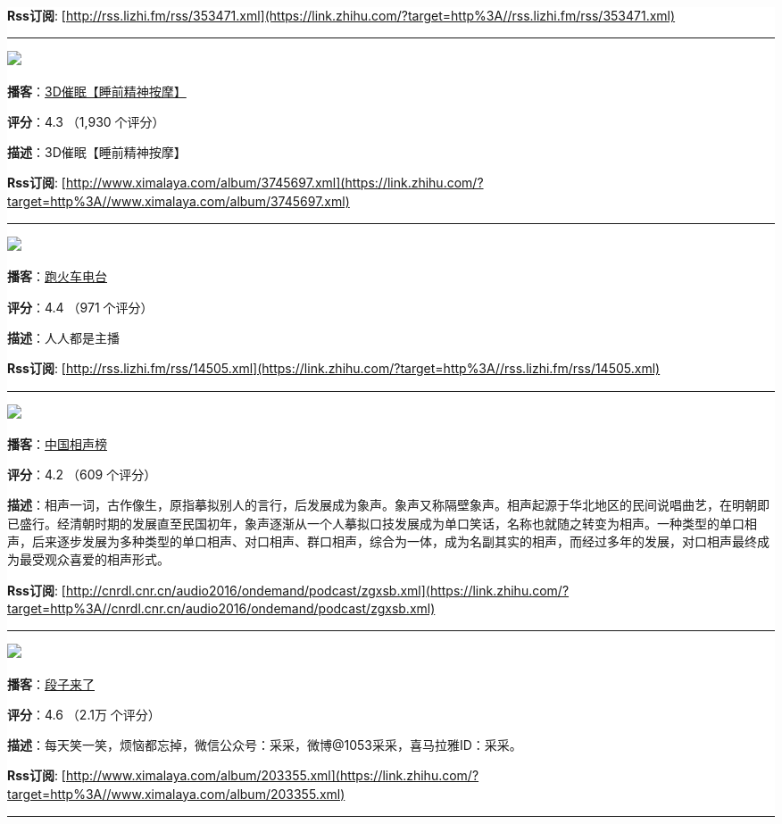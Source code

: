 **Rss订阅**: [http://rss.lizhi.fm/rss/353471.xml](https://link.zhihu.com/?target=http%3A//rss.lizhi.fm/rss/353471.xml)

---

![](https://proxy-prod.omnivore-image-cache.app/268x268,sMSfhLOPeOXlsxMVwtFARAovhQyznyRLWVDr45KIJBv0/https://pic4.zhimg.com/v2-9ad36ab44c85f5673f964d255c7bf1c7_b.jpg)

**播客**：[3D催眠【睡前精神按摩】](https://link.zhihu.com/?target=https%3A//podcasts.apple.com/cn/podcast/3d%25E5%2582%25AC%25E7%259C%25A0-%25E7%259D%25A1%25E5%2589%258D%25E7%25B2%25BE%25E7%25A5%259E%25E6%258C%2589%25E6%2591%25A9/id1086857161)

**评分**：4.3 （1,930 个评分）

**描述**：3D催眠【睡前精神按摩】

**Rss订阅**: [http://www.ximalaya.com/album/3745697.xml](https://link.zhihu.com/?target=http%3A//www.ximalaya.com/album/3745697.xml)

---

![](https://proxy-prod.omnivore-image-cache.app/268x268,s1vA8b77J1YKy-i3_OvumYuB33AG_pqK3jX6uyy6XEnY/https://pic4.zhimg.com/v2-50d05b295fd9459d755f91a92be1af77_b.jpg)

**播客**：[跑火车电台](https://link.zhihu.com/?target=https%3A//podcasts.apple.com/cn/podcast/%25E8%25B7%2591%25E7%2581%25AB%25E8%25BD%25A6%25E7%2594%25B5%25E5%258F%25B0/id645766508)

**评分**：4.4 （971 个评分）

**描述**：人人都是主播

**Rss订阅**: [http://rss.lizhi.fm/rss/14505.xml](https://link.zhihu.com/?target=http%3A//rss.lizhi.fm/rss/14505.xml)

---

![](https://proxy-prod.omnivore-image-cache.app/268x268,sTT99b0_-ajE-os9sZY7nGmoFP6CR7rzKL1MQPnLUKGc/https://pic3.zhimg.com/v2-10510d97c2810a054dd55f6dc565595a_b.jpg)

**播客**：[中国相声榜](https://link.zhihu.com/?target=https%3A//podcasts.apple.com/cn/podcast/%25E4%25B8%25AD%25E5%259B%25BD%25E7%259B%25B8%25E5%25A3%25B0%25E6%25A6%259C/id832940218)

**评分**：4.2 （609 个评分）

**描述**：相声一词，古作像生，原指摹拟别人的言行，后发展成为象声。象声又称隔壁象声。相声起源于华北地区的民间说唱曲艺，在明朝即已盛行。经清朝时期的发展直至民国初年，象声逐渐从一个人摹拟口技发展成为单口笑话，名称也就随之转变为相声。一种类型的单口相声，后来逐步发展为多种类型的单口相声、对口相声、群口相声，综合为一体，成为名副其实的相声，而经过多年的发展，对口相声最终成为最受观众喜爱的相声形式。

**Rss订阅**: [http://cnrdl.cnr.cn/audio2016/ondemand/podcast/zgxsb.xml](https://link.zhihu.com/?target=http%3A//cnrdl.cnr.cn/audio2016/ondemand/podcast/zgxsb.xml)

---

![](https://proxy-prod.omnivore-image-cache.app/268x268,sjVdQXj5JgZVj4_hiRYz0GPi0uucDEUf382qEtCIG1Dk/https://pic4.zhimg.com/v2-86868d657fc8bec0376eb88d66d1a4c3_b.jpg)

**播客**：[段子来了](https://link.zhihu.com/?target=https%3A//podcasts.apple.com/cn/podcast/%25E6%25AE%25B5%25E5%25AD%2590%25E6%259D%25A5%25E4%25BA%2586/id693925097)

**评分**：4.6 （2.1万 个评分）

**描述**：每天笑一笑，烦恼都忘掉，微信公众号：采采，微博@1053采采，喜马拉雅ID：采采。

**Rss订阅**: [http://www.ximalaya.com/album/203355.xml](https://link.zhihu.com/?target=http%3A//www.ximalaya.com/album/203355.xml)

---